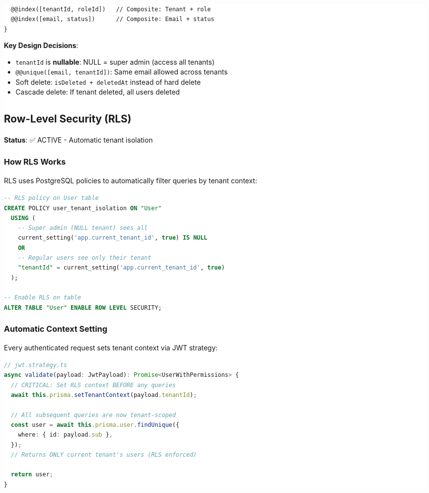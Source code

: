 ```prisma
  @@index([tenantId, roleId])   // Composite: Tenant + role
  @@index([email, status])      // Composite: Email + status
}
```

**Key Design Decisions**:

- `tenantId` is **nullable**: NULL = super admin (access all tenants)
- `@@unique([email, tenantId])`: Same email allowed across tenants
- Soft delete: `isDeleted + deletedAt` instead of hard delete
- Cascade delete: If tenant deleted, all users deleted

## Row-Level Security (RLS)

**Status**: ✅ ACTIVE - Automatic tenant isolation

### How RLS Works

RLS uses PostgreSQL policies to automatically filter queries by tenant context:

```sql
-- RLS policy on User table
CREATE POLICY user_tenant_isolation ON "User"
  USING (
    -- Super admin (NULL tenant) sees all
    current_setting('app.current_tenant_id', true) IS NULL
    OR
    -- Regular users see only their tenant
    "tenantId" = current_setting('app.current_tenant_id', true)
  );

-- Enable RLS on table
ALTER TABLE "User" ENABLE ROW LEVEL SECURITY;
```

### Automatic Context Setting

Every authenticated request sets tenant context via JWT strategy:

```typescript
// jwt.strategy.ts
async validate(payload: JwtPayload): Promise<UserWithPermissions> {
  // CRITICAL: Set RLS context BEFORE any queries
  await this.prisma.setTenantContext(payload.tenantId);

  // All subsequent queries are now tenant-scoped
  const user = await this.prisma.user.findUnique({
    where: { id: payload.sub },
  });
  // Returns ONLY current tenant's users (RLS enforced)

  return user;
}
```
